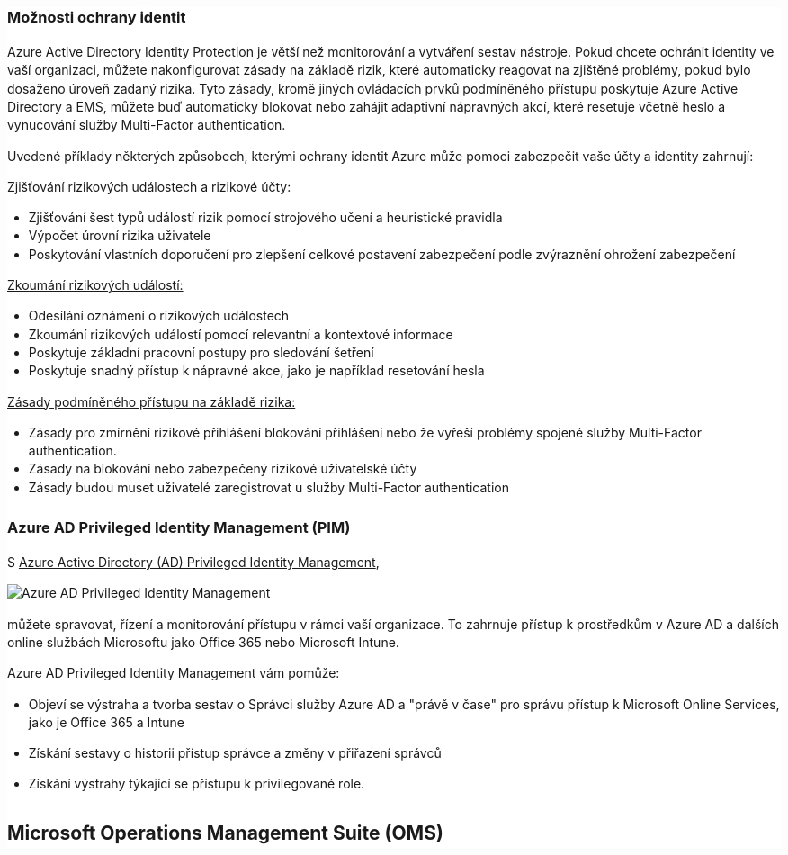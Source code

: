 ### <a name="identity-protections-capabilities"></a>Možnosti ochrany identit

Azure Active Directory Identity Protection je větší než monitorování a vytváření sestav nástroje. Pokud chcete ochránit identity ve vaší organizaci, můžete nakonfigurovat zásady na základě rizik, které automaticky reagovat na zjištěné problémy, pokud bylo dosaženo úroveň zadaný rizika. Tyto zásady, kromě jiných ovládacích prvků podmíněného přístupu poskytuje Azure Active Directory a EMS, můžete buď automaticky blokovat nebo zahájit adaptivní nápravných akcí, které resetuje včetně heslo a vynucování služby Multi-Factor authentication.

Uvedené příklady některých způsobech, kterými ochrany identit Azure může pomoci zabezpečit vaše účty a identity zahrnují:

[Zjišťování rizikových událostech a rizikové účty:](https://docs.microsoft.com/azure/active-directory/active-directory-identityprotection#detection)
-   Zjišťování šest typů událostí rizik pomocí strojového učení a heuristické pravidla
-   Výpočet úrovní rizika uživatele
-   Poskytování vlastních doporučení pro zlepšení celkové postavení zabezpečení podle zvýraznění ohrožení zabezpečení

[Zkoumání rizikových událostí:](https://docs.microsoft.com/azure/active-directory/active-directory-identityprotection#investigation)
-   Odesílání oznámení o rizikových událostech
-   Zkoumání rizikových událostí pomocí relevantní a kontextové informace
-   Poskytuje základní pracovní postupy pro sledování šetření
-   Poskytuje snadný přístup k nápravné akce, jako je například resetování hesla

[Zásady podmíněného přístupu na základě rizika:](https://docs.microsoft.com/azure/active-directory/active-directory-identityprotection#risky-sign-ins)
-   Zásady pro zmírnění rizikové přihlášení blokování přihlášení nebo že vyřeší problémy spojené služby Multi-Factor authentication.
-   Zásady na blokování nebo zabezpečený rizikové uživatelské účty
-   Zásady budou muset uživatelé zaregistrovat u služby Multi-Factor authentication

### <a name="azure-ad-privileged-identity-management-pim"></a>Azure AD Privileged Identity Management (PIM)

S [Azure Active Directory (AD) Privileged Identity Management](https://docs.microsoft.com/azure/active-directory/active-directory-privileged-identity-management-configure),

![Azure AD Privileged Identity Management](./media/azure-threat-detection/azure-threat-detection-fig2.png)

můžete spravovat, řízení a monitorování přístupu v rámci vaší organizace. To zahrnuje přístup k prostředkům v Azure AD a dalších online službách Microsoftu jako Office 365 nebo Microsoft Intune.

Azure AD Privileged Identity Management vám pomůže:

-   Objeví se výstraha a tvorba sestav o Správci služby Azure AD a "právě v čase" pro správu přístup k Microsoft Online Services, jako je Office 365 a Intune

-   Získání sestavy o historii přístup správce a změny v přiřazení správců

-   Získání výstrahy týkající se přístupu k privilegované role.

## <a name="microsoft-operations-management-suite-oms"></a>Microsoft Operations Management Suite (OMS)
